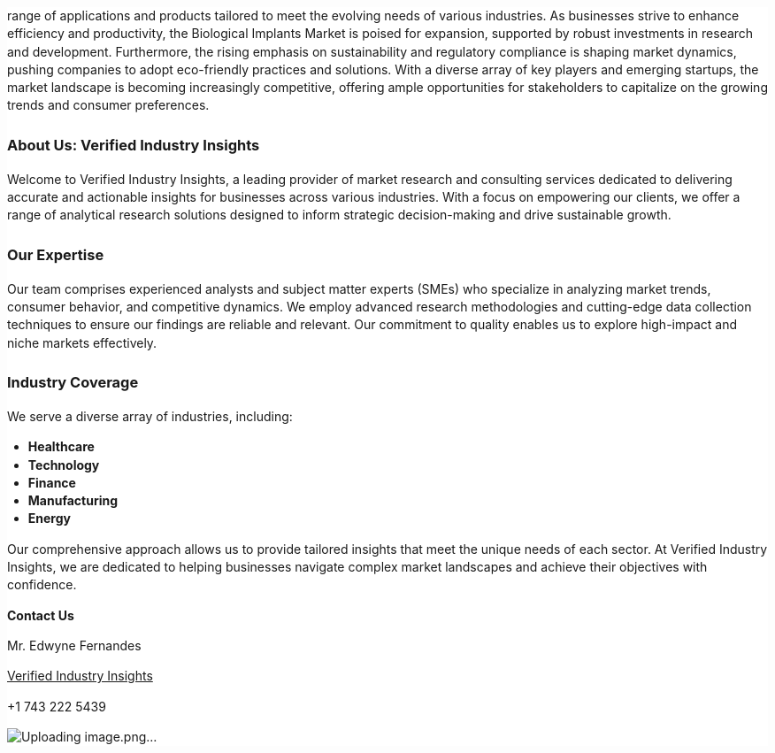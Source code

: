 range of applications and products tailored to meet the evolving needs of various industries. As businesses strive to enhance efficiency and productivity, the Biological Implants Market is poised for expansion, supported by robust investments in research and development. Furthermore, the rising emphasis on sustainability and regulatory compliance is shaping market dynamics, pushing companies to adopt eco-friendly practices and solutions. With a diverse array of key players and emerging startups, the market landscape is becoming increasingly competitive, offering ample opportunities for stakeholders to capitalize on the growing trends and consumer preferences.</p><h3>About Us: Verified Industry Insights</h3><p>Welcome to Verified Industry Insights, a leading provider of market research and consulting services dedicated to delivering accurate and actionable insights for businesses across various industries. With a focus on empowering our clients, we offer a range of analytical research solutions designed to inform strategic decision-making and drive sustainable growth.</p><h3>Our Expertise</h3><p>Our team comprises experienced analysts and subject matter experts (SMEs) who specialize in analyzing market trends, consumer behavior, and competitive dynamics. We employ advanced research methodologies and cutting-edge data collection techniques to ensure our findings are reliable and relevant. Our commitment to quality enables us to explore high-impact and niche markets effectively.</p><h3>Industry Coverage</h3><p>We serve a diverse array of industries, including:</p><ul><li><strong>Healthcare</strong></li><li><strong>Technology</strong></li><li><strong>Finance</strong></li><li><strong>Manufacturing</strong></li><li><strong>Energy</strong></li></ul><p>Our comprehensive approach allows us to provide tailored insights that meet the unique needs of each sector. At Verified Industry Insights, we are dedicated to helping businesses navigate complex market landscapes and achieve their objectives with confidence.</p><p><strong>Contact Us</strong></p><p>Mr. Edwyne Fernandes</p><p><a href="https://www.verifiedindustryinsights.com/">Verified Industry Insights</a></p><p>+1 743 222 5439</p>
![Uploading image.png…]()
